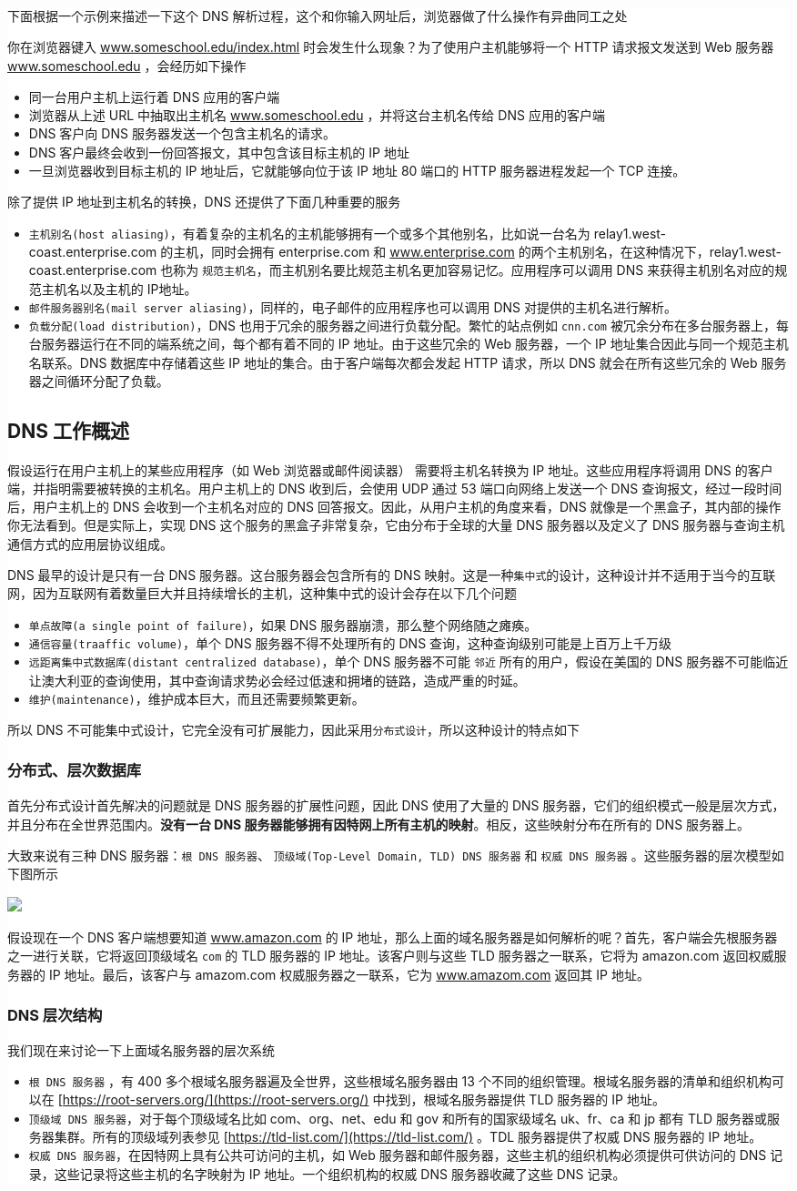 下面根据一个示例来描述一下这个 DNS 解析过程，这个和你输入网址后，浏览器做了什么操作有异曲同工之处

你在浏览器键入 www.someschool.edu/index.html 时会发生什么现象？为了使用户主机能够将一个 HTTP 请求报文发送到 Web 服务器 www.someschool.edu ，会经历如下操作

*   同一台用户主机上运行着 DNS 应用的客户端
*   浏览器从上述 URL 中抽取出主机名 www.someschool.edu ，并将这台主机名传给 DNS 应用的客户端
*   DNS 客户向 DNS 服务器发送一个包含主机名的请求。
*   DNS 客户最终会收到一份回答报文，其中包含该目标主机的 IP 地址
*   一旦浏览器收到目标主机的 IP 地址后，它就能够向位于该 IP 地址 80 端口的 HTTP 服务器进程发起一个 TCP 连接。

除了提供 IP 地址到主机名的转换，DNS 还提供了下面几种重要的服务

*   `主机别名(host aliasing)`，有着复杂的主机名的主机能够拥有一个或多个其他别名，比如说一台名为 relay1.west-coast.enterprise.com 的主机，同时会拥有 enterprise.com 和 www.enterprise.com 的两个主机别名，在这种情况下，relay1.west-coast.enterprise.com 也称为 `规范主机名`，而主机别名要比规范主机名更加容易记忆。应用程序可以调用 DNS 来获得主机别名对应的规范主机名以及主机的 IP地址。
*   `邮件服务器别名(mail server aliasing)`，同样的，电子邮件的应用程序也可以调用 DNS 对提供的主机名进行解析。
*   `负载分配(load distribution)`，DNS 也用于冗余的服务器之间进行负载分配。繁忙的站点例如 `cnn.com` 被冗余分布在多台服务器上，每台服务器运行在不同的端系统之间，每个都有着不同的 IP 地址。由于这些冗余的 Web 服务器，一个 IP 地址集合因此与同一个规范主机名联系。DNS 数据库中存储着这些 IP 地址的集合。由于客户端每次都会发起 HTTP 请求，所以 DNS 就会在所有这些冗余的 Web 服务器之间循环分配了负载。

## DNS 工作概述

假设运行在用户主机上的某些应用程序（如 Web 浏览器或邮件阅读器） 需要将主机名转换为 IP 地址。这些应用程序将调用 DNS 的客户端，并指明需要被转换的主机名。用户主机上的 DNS 收到后，会使用 UDP 通过 53 端口向网络上发送一个 DNS 查询报文，经过一段时间后，用户主机上的 DNS 会收到一个主机名对应的 DNS 回答报文。因此，从用户主机的角度来看，DNS 就像是一个黑盒子，其内部的操作你无法看到。但是实际上，实现 DNS 这个服务的黑盒子非常复杂，它由分布于全球的大量 DNS 服务器以及定义了 DNS 服务器与查询主机通信方式的应用层协议组成。

DNS 最早的设计是只有一台 DNS 服务器。这台服务器会包含所有的 DNS 映射。这是一种`集中式`的设计，这种设计并不适用于当今的互联网，因为互联网有着数量巨大并且持续增长的主机，这种集中式的设计会存在以下几个问题

*   `单点故障(a single point of failure)`，如果 DNS 服务器崩溃，那么整个网络随之瘫痪。
*   `通信容量(traaffic volume)`，单个 DNS 服务器不得不处理所有的 DNS 查询，这种查询级别可能是上百万上千万级
*   `远距离集中式数据库(distant centralized database)`，单个 DNS 服务器不可能 `邻近` 所有的用户，假设在美国的 DNS 服务器不可能临近让澳大利亚的查询使用，其中查询请求势必会经过低速和拥堵的链路，造成严重的时延。
*   `维护(maintenance)`，维护成本巨大，而且还需要频繁更新。

所以 DNS 不可能集中式设计，它完全没有可扩展能力，因此采用`分布式设计`，所以这种设计的特点如下

### 分布式、层次数据库

首先分布式设计首先解决的问题就是 DNS 服务器的扩展性问题，因此 DNS 使用了大量的 DNS 服务器，它们的组织模式一般是层次方式，并且分布在全世界范围内。**没有一台 DNS 服务器能够拥有因特网上所有主机的映射**。相反，这些映射分布在所有的 DNS 服务器上。

大致来说有三种 DNS 服务器：`根 DNS 服务器`、 `顶级域(Top-Level Domain, TLD) DNS 服务器` 和 `权威 DNS 服务器` 。这些服务器的层次模型如下图所示

![](img/ec40f078096ca369269981e75de62cf2.png)

假设现在一个 DNS 客户端想要知道 www.amazon.com 的 IP 地址，那么上面的域名服务器是如何解析的呢？首先，客户端会先根服务器之一进行关联，它将返回顶级域名 `com` 的 TLD 服务器的 IP 地址。该客户则与这些 TLD 服务器之一联系，它将为 amazon.com 返回权威服务器的 IP 地址。最后，该客户与 amazom.com 权威服务器之一联系，它为 www.amazom.com 返回其 IP 地址。

### DNS 层次结构

我们现在来讨论一下上面域名服务器的层次系统

*   `根 DNS 服务器` ，有 400 多个根域名服务器遍及全世界，这些根域名服务器由 13 个不同的组织管理。根域名服务器的清单和组织机构可以在 [https://root-servers.org/](https://root-servers.org/) 中找到，根域名服务器提供 TLD 服务器的 IP 地址。
*   `顶级域 DNS 服务器`，对于每个顶级域名比如 com、org、net、edu 和 gov 和所有的国家级域名 uk、fr、ca 和 jp 都有 TLD 服务器或服务器集群。所有的顶级域列表参见 [https://tld-list.com/](https://tld-list.com/) 。TDL 服务器提供了权威 DNS 服务器的 IP 地址。
*   `权威 DNS 服务器`，在因特网上具有公共可访问的主机，如 Web 服务器和邮件服务器，这些主机的组织机构必须提供可供访问的 DNS 记录，这些记录将这些主机的名字映射为 IP 地址。一个组织机构的权威 DNS 服务器收藏了这些 DNS 记录。
